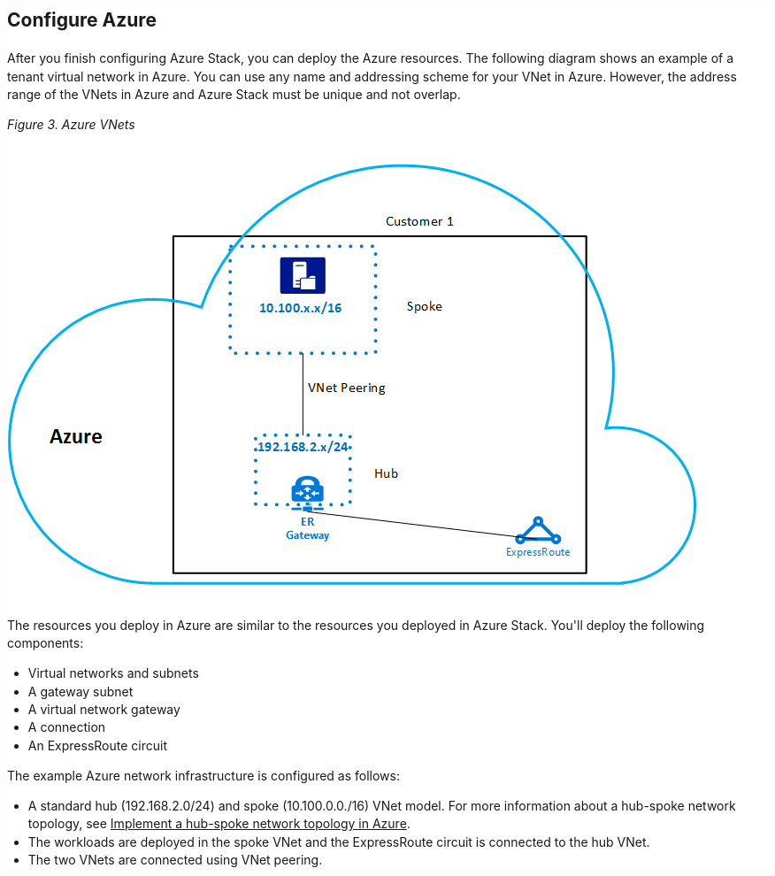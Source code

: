 ## Configure Azure

After you finish configuring Azure Stack, you can deploy the Azure resources. The following diagram shows an example of a tenant virtual network in Azure. You can use any name and addressing scheme for your VNet in Azure. However, the address range of the VNets in Azure and Azure Stack must be unique and not overlap.

*Figure 3. Azure VNets*

![Azure VNets](media/azure-stack-connect-expressroute/AzureArchitecture.png)

The resources you deploy in Azure are similar to the resources you deployed in Azure Stack. You'll deploy the following components:

* Virtual networks and subnets
* A gateway subnet
* A virtual network gateway
* A connection
* An ExpressRoute circuit

The example Azure network infrastructure is configured as follows:

* A standard hub (192.168.2.0/24) and spoke (10.100.0.0./16) VNet model. For more information about a hub-spoke network topology, see [Implement a hub-spoke network topology in Azure](https://docs.microsoft.com/en-us/azure/architecture/reference-architectures/hybrid-networking/hub-spoke).
* The workloads are deployed in the spoke VNet and the ExpressRoute circuit is connected to the hub VNet.
* The two VNets are connected using VNet peering.
